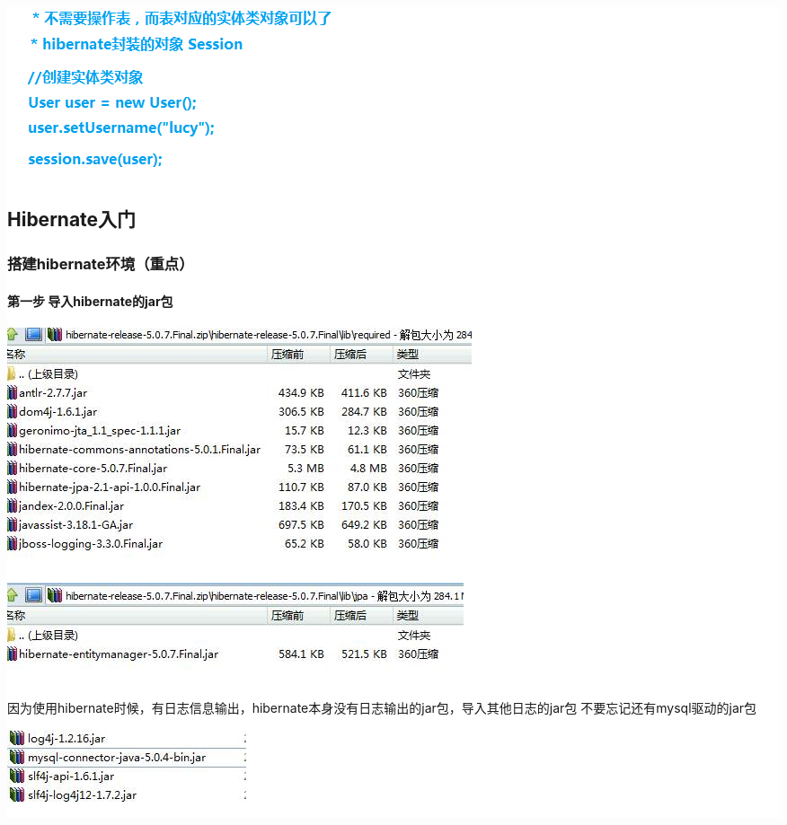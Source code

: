 ![](ssh框架学习笔记.assets/3.png)

## Hibernate入门

### 搭建hibernate环境（重点）

#### 第一步 导入hibernate的jar包

![img](ssh框架学习笔记.assets/clip_image002.jpg)

![img](ssh框架学习笔记.assets/clip_image002-1565940578510.jpg)

因为使用hibernate时候，有日志信息输出，hibernate本身没有日志输出的jar包，导入其他日志的jar包
不要忘记还有mysql驱动的jar包

![img](ssh框架学习笔记.assets/clip_image002-1565940597141.jpg)
